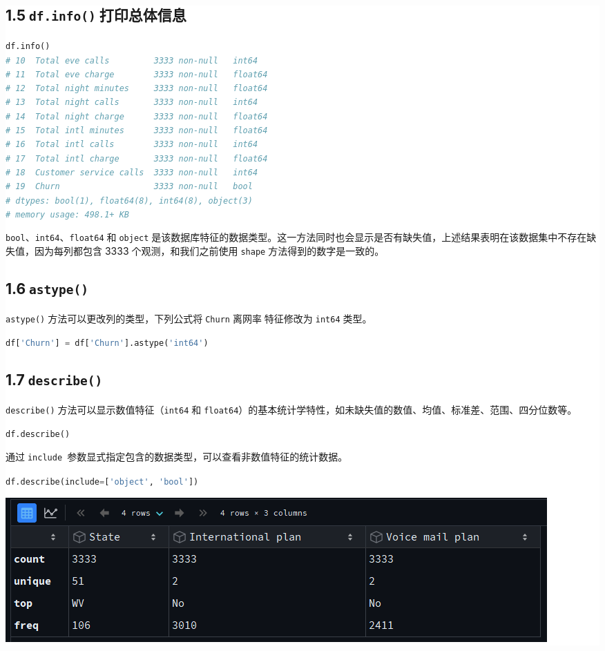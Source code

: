 ## 1.5 `df.info()` 打印总体信息

```python
df.info()
# 10  Total eve calls         3333 non-null   int64  
# 11  Total eve charge        3333 non-null   float64
# 12  Total night minutes     3333 non-null   float64
# 13  Total night calls       3333 non-null   int64  
# 14  Total night charge      3333 non-null   float64
# 15  Total intl minutes      3333 non-null   float64
# 16  Total intl calls        3333 non-null   int64  
# 17  Total intl charge       3333 non-null   float64
# 18  Customer service calls  3333 non-null   int64  
# 19  Churn                   3333 non-null   bool   
# dtypes: bool(1), float64(8), int64(8), object(3)
# memory usage: 498.1+ KB
```

`bool`、`int64`、`float64` 和 `object` 是该数据库特征的数据类型。这一方法同时也会显示是否有缺失值，上述结果表明在该数据集中不存在缺失值，因为每列都包含 3333 个观测，和我们之前使用 `shape` 方法得到的数字是一致的。

## 1.6 `astype()`

`astype()` 方法可以更改列的类型，下列公式将 `Churn` 离网率 特征修改为 `int64` 类型。

```python
df['Churn'] = df['Churn'].astype('int64')
```

## 1.7 `describe()`

`describe()` 方法可以显示数值特征（`int64` 和 `float64`）的基本统计学特性，如未缺失值的数值、均值、标准差、范围、四分位数等。

```python
df.describe()
```

通过 `include `参数显式指定包含的数据类型，可以查看非数值特征的统计数据。

```python
df.describe(include=['object', 'bool'])
```

![image-20241110143525513](./assets/image-20241110143525513.png)

